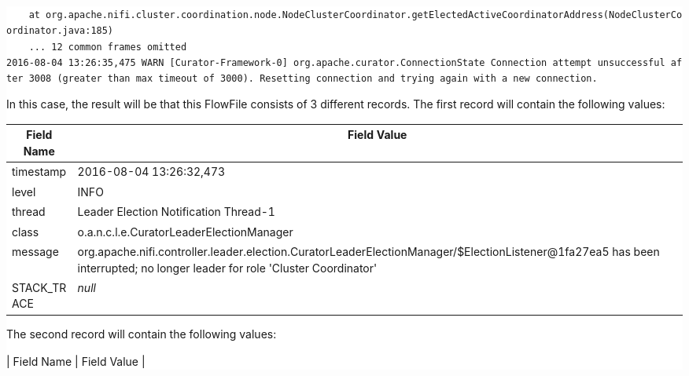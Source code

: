 ```
    at org.apache.nifi.cluster.coordination.node.NodeClusterCoordinator.getElectedActiveCoordinatorAddress(NodeClusterCoordinator.java:185)
    ... 12 common frames omitted
2016-08-04 13:26:35,475 WARN [Curator-Framework-0] org.apache.curator.ConnectionState Connection attempt unsuccessful after 3008 (greater than max timeout of 3000). Resetting connection and trying again with a new connection.
```

In this case, the result will be that this FlowFile consists of 3 different records. The first record will contain the
following values:

| Field Name   | Field Value                                                                                                                                                              |
|--------------|--------------------------------------------------------------------------------------------------------------------------------------------------------------------------|
| timestamp    | 2016-08-04 13:26:32,473                                                                                                                                                  |
| level        | INFO                                                                                                                                                                     |
| thread       | Leader Election Notification Thread-1                                                                                                                                    |
| class        | o.a.n.c.l.e.CuratorLeaderElectionManager                                                                                                                                 |
| message      | org.apache.nifi.controller.leader.election.CuratorLeaderElectionManager/$ElectionListener@1fa27ea5 has been interrupted; no longer leader for role 'Cluster Coordinator' |
| STACK\_TRACE | _null_                                                                                                                                                                   |

The second record will contain the following values:

| Field Name   | Field Value                                                                                                                                                                                                                                                                                                                                                                                                                                                                                                                                                                                                                                                                                                                                                                                                                                                                                                                                                                                                                                                                                                                                                                                                                                                                                                                                                                                                                                                                                                                                                                                                                                                                                                                                                                                                                                                                                                                                                                                                                                                                                                                                                                                                                                                                                                                                                                                                                                                                                                                                                                                                                                                                                                                                                                                                                                                                        |
